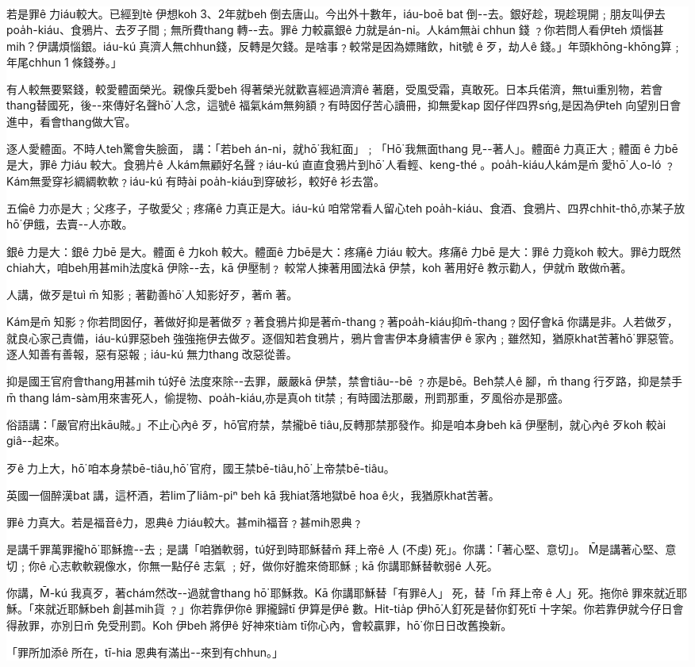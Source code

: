 若是罪ê 力iáu較大。已經到tè 伊想koh 3、2年就beh 倒去唐山。今出外十數年，iáu-boē bat 倒--去。銀好趁，現趁現開﹔朋友叫伊去poa̍h-kiáu、食鴉片、去歹子間﹔無所費thang 轉--去。罪ê 力較贏銀ê 力就是án-ni。人kám無ài chhun 錢 ﹖你若問人看伊teh 煩惱甚mih？伊講煩惱銀。iáu-kú 真濟人無chhun錢，反轉是欠錢。是啥事﹖較常是因為嫖賭飲，hit號 ê 歹，劫人ê 錢。」年頭khōng-khōng算﹔年尾chhun 1 條錢券。」

有人較無要緊錢，較愛體面榮光。親像兵愛beh 得著榮光就歡喜經過濟濟ê 著磨，受風受霜，真敢死。日本兵偌濟，無tuì重別物，若會thang替國死，後--來傳好名聲hō͘ 人念，這號ê 福氣kám無夠額﹖有時囡仔苦心讀冊，抑無愛kap 囡仔伴四界sńg,是因為伊teh 向望別日會進中，看會thang做大官。

逐人愛體面。不時人teh驚會失臉面， 講：「若beh án-ni，就hō͘ 我紅面」﹔「Hō͘ 我無面thang 見--著人」。體面ê 力真正大﹔體面 ê 力bē是大，罪ê 力iáu 較大。食鴉片ê 人kám無顧好名聲﹖iáu-kú 直直食鴉片到hō͘ 人看輕、keng-thé 。poa̍h-kiáu人kám是m̄ 愛hō͘ 人o-ló ﹖Kám無愛穿衫綢綢軟軟﹖iáu-kú 有時ài poa̍h-kiáu到穿破衫，較好ê 衫去當。

五倫ê 力亦是大﹔父疼子，子敬愛父﹔疼痛ê 力真正是大。iáu-kú 咱常常看人留心teh poa̍h-kiáu、食酒、食鴉片、四界chhit-thô,亦某子放hō͘ 伊餓，去賣--人亦敢。

銀ê 力是大：銀ê 力bē 是大。體面 ê 力koh 較大。體面ê 力bē是大：疼痛ê 力iáu 較大。疼痛ê 力bē 是大：罪ê 力竟koh 較大。罪ê力既然chiah大，咱beh用甚mih法度kā 伊除--去，kā 伊壓制﹖ 較常人揀著用國法kā 伊禁，koh 著用好ê 教示勸人，伊就m̄ 敢做m̄著。

人講，做歹是tuì m̄ 知影﹔著勸善hō͘ 人知影好歹，著m̄ 著。

Kám是m̄ 知影﹖你若問囡仔，著做好抑是著做歹﹖著食鴉片抑是著m̄-thang﹖著poa̍h-kiáu抑m̄-thang﹖囡仔會kā 你講是非。人若做歹，就良心家己責備，iáu-kú罪惡beh 強強拖伊去做歹。逐個知若食鴉片，鴉片會害伊本身續害伊 ê 家內﹔雖然知，猶原khat苦著hō͘ 罪惡管。逐人知善有善報，惡有惡報﹔iáu-kú 無力thang 改惡從善。

抑是國王官府會thang用甚mih tú好ê 法度來除--去罪，嚴嚴kā 伊禁，禁會tiâu--bē ﹖亦是bē。Beh禁人ê 腳，m̄ thang 行歹路，抑是禁手m̄ thang lám-sàm用來害死人，偷提物、poa̍h-kiáu,亦是真oh tit禁﹔有時國法那嚴，刑罰那重，歹風俗亦是那盛。

俗語講：「嚴官府出kāu賊。」不止心內ê 歹，hō͘官府禁，禁攏bē tiâu,反轉那禁那發作。抑是咱本身beh kā 伊壓制，就心內ê 歹koh 較ài giâ--起來。

歹ê 力上大，hō͘ 咱本身禁bē-tiâu,hō͘ 官府，國王禁bē-tiâu,hō͘ 上帝禁bē-tiâu。

英國一個醉漢bat 講，這杯酒，若lim了liâm-piⁿ beh kā 我hiat落地獄bē hoa ê火，我猶原khat苦著。

罪ê 力真大。若是福音ê力，恩典ê 力iáu較大。甚mih福音﹖甚mih恩典﹖

是講千罪萬罪攏hō͘ 耶穌擔--去﹔是講「咱猶軟弱，tú好到時耶穌替m̄ 拜上帝ê 人 (不虔) 死」。你講：「著心堅、意切」。 M̄是講著心堅、意切﹔你ê 心志軟軟親像水，你無一點仔ê 志氣 ﹔好，做你好膽來倚耶穌﹔kā 你講耶穌替軟弱ê 人死。

你講，M̄-kú 我真歹，著chám然改--過就會thang hō͘ 耶穌救。Kā 你講耶穌替「有罪ê人」 死，替「m̄ 拜上帝 ê 人」死。拖你ê 罪來就近耶穌。「來就近耶穌beh 創甚mih貨 ﹖」你若靠伊你ê 罪攏歸tī 伊算是伊ê 數。Hit-tia̍p 伊hō͘人釘死是替你釘死tī 十字架。你若靠伊就今仔日會得赦罪，亦別日m̄ 免受刑罰。Koh 伊beh 將伊ê 好神來tiàm tī你心內，會較贏罪，hō͘ 你日日改舊換新。

「罪所加添ê 所在，tī-hia 恩典有滿出--來到有chhun。」
